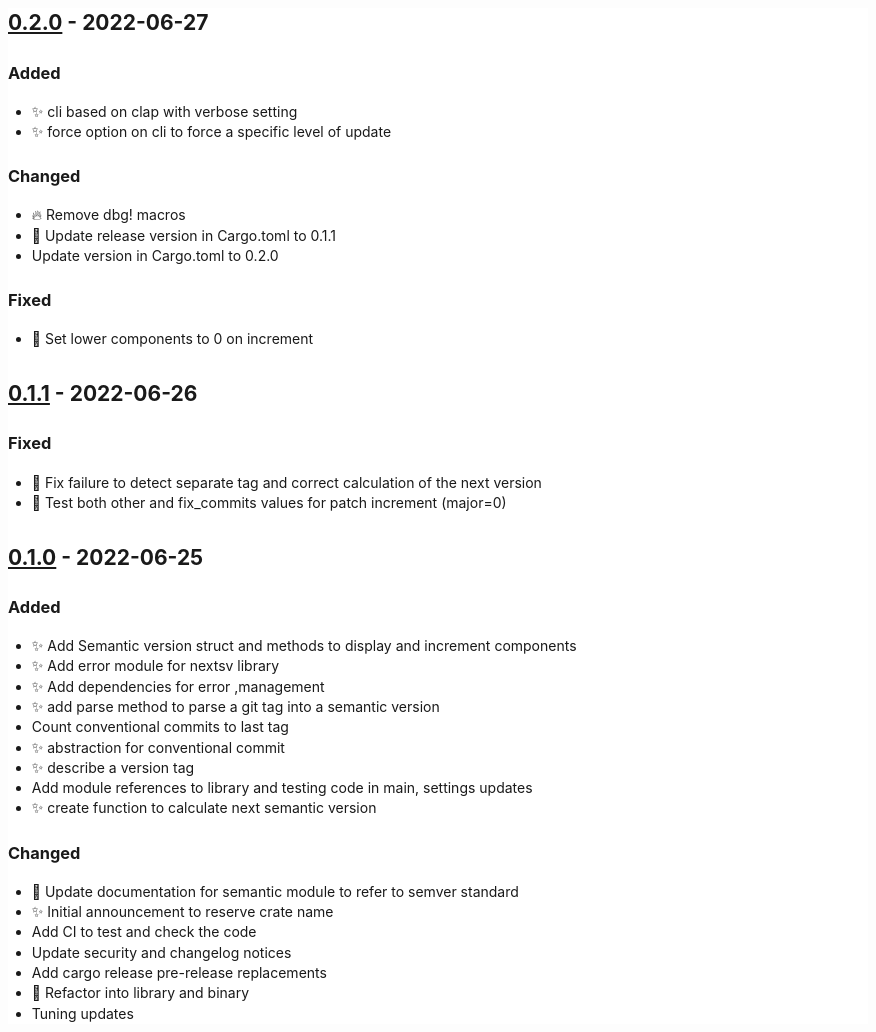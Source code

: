 ## [0.2.0] - 2022-06-27

### Added

- ✨ cli based on clap with verbose setting
- ✨ force option on cli to force a specific level of update

### Changed

- 🔥 Remove dbg! macros
- 📝 Update release version in Cargo.toml to 0.1.1
- Update version in Cargo.toml to 0.2.0

### Fixed

- 🐛 Set lower components to 0 on increment

## [0.1.1] - 2022-06-26

### Fixed

- 🐛 Fix failure to detect separate tag and correct calculation of the next version
- 🐛 Test both other and fix_commits values for patch increment (major=0)

## [0.1.0] - 2022-06-25

### Added

- ✨ Add Semantic version struct and methods to display and increment components
- ✨ Add error module for nextsv library
- ✨ Add dependencies for error ,management
- ✨ add parse method to parse a git tag into a semantic version
- Count conventional commits to last tag
- ✨ abstraction for conventional commit
- ✨ describe a version tag
- Add module references to library and testing code in main, settings updates
- ✨ create function to calculate next semantic version

### Changed

- 📝 Update documentation for semantic module to refer to semver standard
- ✨ Initial announcement to reserve crate name
- Add CI to test and check the code
- Update security and changelog notices
- Add cargo release pre-release replacements
- 🎨 Refactor into library and binary
- Tuning updates

[#147]: https://github.com/jerus-org/nextsv/pull/147
[#148]: https://github.com/jerus-org/nextsv/pull/148
[#149]: https://github.com/jerus-org/nextsv/pull/149
[#150]: https://github.com/jerus-org/nextsv/pull/150
[#151]: https://github.com/jerus-org/nextsv/pull/151
[#152]: https://github.com/jerus-org/nextsv/pull/152
[#154]: https://github.com/jerus-org/nextsv/pull/154
[#153]: https://github.com/jerus-org/nextsv/pull/153
[#155]: https://github.com/jerus-org/nextsv/pull/155
[#156]: https://github.com/jerus-org/nextsv/pull/156
[#158]: https://github.com/jerus-org/nextsv/pull/158
[#157]: https://github.com/jerus-org/nextsv/pull/157
[#159]: https://github.com/jerus-org/nextsv/pull/159
[#160]: https://github.com/jerus-org/nextsv/pull/160
[#164]: https://github.com/jerus-org/nextsv/pull/164
[#162]: https://github.com/jerus-org/nextsv/pull/162
[#163]: https://github.com/jerus-org/nextsv/pull/163
[#165]: https://github.com/jerus-org/nextsv/pull/165
[#166]: https://github.com/jerus-org/nextsv/pull/166
[#168]: https://github.com/jerus-org/nextsv/pull/168
[#169]: https://github.com/jerus-org/nextsv/pull/169
[#170]: https://github.com/jerus-org/nextsv/pull/170
[#171]: https://github.com/jerus-org/nextsv/pull/171
[#172]: https://github.com/jerus-org/nextsv/pull/172
[#173]: https://github.com/jerus-org/nextsv/pull/173
[#174]: https://github.com/jerus-org/nextsv/pull/174
[#175]: https://github.com/jerus-org/nextsv/pull/175
[#176]: https://github.com/jerus-org/nextsv/pull/176
[#177]: https://github.com/jerus-org/nextsv/pull/177
[#178]: https://github.com/jerus-org/nextsv/pull/178
[#179]: https://github.com/jerus-org/nextsv/pull/179
[#181]: https://github.com/jerus-org/nextsv/pull/181
[#183]: https://github.com/jerus-org/nextsv/pull/183
[#180]: https://github.com/jerus-org/nextsv/pull/180
[#182]: https://github.com/jerus-org/nextsv/pull/182
[#184]: https://github.com/jerus-org/nextsv/pull/184
[#185]: https://github.com/jerus-org/nextsv/pull/185
[#186]: https://github.com/jerus-org/nextsv/pull/186
[#187]: https://github.com/jerus-org/nextsv/pull/187
[#188]: https://github.com/jerus-org/nextsv/pull/188
[#189]: https://github.com/jerus-org/nextsv/pull/189
[#191]: https://github.com/jerus-org/nextsv/pull/191
[#192]: https://github.com/jerus-org/nextsv/pull/192
[#190]: https://github.com/jerus-org/nextsv/pull/190
[#193]: https://github.com/jerus-org/nextsv/pull/193
[#194]: https://github.com/jerus-org/nextsv/pull/194
[#195]: https://github.com/jerus-org/nextsv/pull/195
[#196]: https://github.com/jerus-org/nextsv/pull/196
[#197]: https://github.com/jerus-org/nextsv/pull/197
[#199]: https://github.com/jerus-org/nextsv/pull/199
[#200]: https://github.com/jerus-org/nextsv/pull/200
[#201]: https://github.com/jerus-org/nextsv/pull/201
[#203]: https://github.com/jerus-org/nextsv/pull/203
[#202]: https://github.com/jerus-org/nextsv/pull/202
[#204]: https://github.com/jerus-org/nextsv/pull/204
[#208]: https://github.com/jerus-org/nextsv/pull/208
[#211]: https://github.com/jerus-org/nextsv/pull/211
[#213]: https://github.com/jerus-org/nextsv/pull/213
[#214]: https://github.com/jerus-org/nextsv/pull/214
[#215]: https://github.com/jerus-org/nextsv/pull/215
[#217]: https://github.com/jerus-org/nextsv/pull/217
[#216]: https://github.com/jerus-org/nextsv/pull/216
[#218]: https://github.com/jerus-org/nextsv/pull/218
[#219]: https://github.com/jerus-org/nextsv/pull/219
[#221]: https://github.com/jerus-org/nextsv/pull/221
[#222]: https://github.com/jerus-org/nextsv/pull/222
[#223]: https://github.com/jerus-org/nextsv/pull/223
[#224]: https://github.com/jerus-org/nextsv/pull/224
[#225]: https://github.com/jerus-org/nextsv/pull/225
[#227]: https://github.com/jerus-org/nextsv/pull/227
[#226]: https://github.com/jerus-org/nextsv/pull/226
[#228]: https://github.com/jerus-org/nextsv/pull/228
[#229]: https://github.com/jerus-org/nextsv/pull/229
[#230]: https://github.com/jerus-org/nextsv/pull/230
[#231]: https://github.com/jerus-org/nextsv/pull/231
[#232]: https://github.com/jerus-org/nextsv/pull/232
[#233]: https://github.com/jerus-org/nextsv/pull/233
[#220]: https://github.com/jerus-org/nextsv/pull/220
[#234]: https://github.com/jerus-org/nextsv/pull/234
[#235]: https://github.com/jerus-org/nextsv/pull/235
[#236]: https://github.com/jerus-org/nextsv/pull/236
[#238]: https://github.com/jerus-org/nextsv/pull/238
[#239]: https://github.com/jerus-org/nextsv/pull/239
[#242]: https://github.com/jerus-org/nextsv/pull/242
[#240]: https://github.com/jerus-org/nextsv/pull/240
[#243]: https://github.com/jerus-org/nextsv/pull/243
[#244]: https://github.com/jerus-org/nextsv/pull/244
[#245]: https://github.com/jerus-org/nextsv/pull/245

[#246]: https://github.com/jerus-org/nextsv/pull/246
[#247]: https://github.com/jerus-org/nextsv/pull/247
[#248]: https://github.com/jerus-org/nextsv/pull/248
[#250]: https://github.com/jerus-org/nextsv/pull/250
[#251]: https://github.com/jerus-org/nextsv/pull/251
[#252]: https://github.com/jerus-org/nextsv/pull/252
[#253]: https://github.com/jerus-org/nextsv/pull/253
[#254]: https://github.com/jerus-org/nextsv/pull/254
[#255]: https://github.com/jerus-org/nextsv/pull/255
[#256]: https://github.com/jerus-org/nextsv/pull/256
[#257]: https://github.com/jerus-org/nextsv/pull/257
[#258]: https://github.com/jerus-org/nextsv/pull/258
[#259]: https://github.com/jerus-org/nextsv/pull/259
[#260]: https://github.com/jerus-org/nextsv/pull/260
[#261]: https://github.com/jerus-org/nextsv/pull/261
[#262]: https://github.com/jerus-org/nextsv/pull/262
[#263]: https://github.com/jerus-org/nextsv/pull/263
[#264]: https://github.com/jerus-org/nextsv/pull/264
[#266]: https://github.com/jerus-org/nextsv/pull/266
[#265]: https://github.com/jerus-org/nextsv/pull/265
[#267]: https://github.com/jerus-org/nextsv/pull/267
[#269]: https://github.com/jerus-org/nextsv/pull/269
[#270]: https://github.com/jerus-org/nextsv/pull/270
[#271]: https://github.com/jerus-org/nextsv/pull/271
[#268]: https://github.com/jerus-org/nextsv/pull/268
[#272]: https://github.com/jerus-org/nextsv/pull/272
[#273]: https://github.com/jerus-org/nextsv/pull/273
[#274]: https://github.com/jerus-org/nextsv/pull/274
[#275]: https://github.com/jerus-org/nextsv/pull/275
[#276]: https://github.com/jerus-org/nextsv/pull/276
[#277]: https://github.com/jerus-org/nextsv/pull/277
[#278]: https://github.com/jerus-org/nextsv/pull/278
[#279]: https://github.com/jerus-org/nextsv/pull/279
[#280]: https://github.com/jerus-org/nextsv/pull/280
[#281]: https://github.com/jerus-org/nextsv/pull/281
[#282]: https://github.com/jerus-org/nextsv/pull/282
[#283]: https://github.com/jerus-org/nextsv/pull/283
[#284]: https://github.com/jerus-org/nextsv/pull/284
[#285]: https://github.com/jerus-org/nextsv/pull/285
[#287]: https://github.com/jerus-org/nextsv/pull/287
[#286]: https://github.com/jerus-org/nextsv/pull/286
[#288]: https://github.com/jerus-org/nextsv/pull/288
[#289]: https://github.com/jerus-org/nextsv/pull/289
[#290]: https://github.com/jerus-org/nextsv/pull/290
[#291]: https://github.com/jerus-org/nextsv/pull/291
[#292]: https://github.com/jerus-org/nextsv/pull/292
[#293]: https://github.com/jerus-org/nextsv/pull/293
[#294]: https://github.com/jerus-org/nextsv/pull/294
[#295]: https://github.com/jerus-org/nextsv/pull/295
[#296]: https://github.com/jerus-org/nextsv/pull/296
[#297]: https://github.com/jerus-org/nextsv/pull/297
[#298]: https://github.com/jerus-org/nextsv/pull/298
[#299]: https://github.com/jerus-org/nextsv/pull/299
[#300]: https://github.com/jerus-org/nextsv/pull/300
[#301]: https://github.com/jerus-org/nextsv/pull/301
[#302]: https://github.com/jerus-org/nextsv/pull/302
[#303]: https://github.com/jerus-org/nextsv/pull/303
[#304]: https://github.com/jerus-org/nextsv/pull/304
[#305]: https://github.com/jerus-org/nextsv/pull/305
[#306]: https://github.com/jerus-org/nextsv/pull/306
[#307]: https://github.com/jerus-org/nextsv/pull/307
[#308]: https://github.com/jerus-org/nextsv/pull/308
[#309]: https://github.com/jerus-org/nextsv/pull/309
[#310]: https://github.com/jerus-org/nextsv/pull/310
[#311]: https://github.com/jerus-org/nextsv/pull/311
[#312]: https://github.com/jerus-org/nextsv/pull/312
[#313]: https://github.com/jerus-org/nextsv/pull/313
[#314]: https://github.com/jerus-org/nextsv/pull/314
[#315]: https://github.com/jerus-org/nextsv/pull/315
[#316]: https://github.com/jerus-org/nextsv/pull/316
[#317]: https://github.com/jerus-org/nextsv/pull/317
[#318]: https://github.com/jerus-org/nextsv/pull/318
[#319]: https://github.com/jerus-org/nextsv/pull/319
[#320]: https://github.com/jerus-org/nextsv/pull/320
[#321]: https://github.com/jerus-org/nextsv/pull/321
[#322]: https://github.com/jerus-org/nextsv/pull/322
[#323]: https://github.com/jerus-org/nextsv/pull/323
[#324]: https://github.com/jerus-org/nextsv/pull/324
[#325]: https://github.com/jerus-org/nextsv/pull/325
[#326]: https://github.com/jerus-org/nextsv/pull/326
[#327]: https://github.com/jerus-org/nextsv/pull/327
[#328]: https://github.com/jerus-org/nextsv/pull/328
[#329]: https://github.com/jerus-org/nextsv/pull/329
[#330]: https://github.com/jerus-org/nextsv/pull/330
[#331]: https://github.com/jerus-org/nextsv/pull/331
[#332]: https://github.com/jerus-org/nextsv/pull/332
[#333]: https://github.com/jerus-org/nextsv/pull/333
[#334]: https://github.com/jerus-org/nextsv/pull/334
[#338]: https://github.com/jerus-org/nextsv/pull/338
[#335]: https://github.com/jerus-org/nextsv/pull/335
[#336]: https://github.com/jerus-org/nextsv/pull/336
[#337]: https://github.com/jerus-org/nextsv/pull/337
[#339]: https://github.com/jerus-org/nextsv/pull/339
[#340]: https://github.com/jerus-org/nextsv/pull/340
[#341]: https://github.com/jerus-org/nextsv/pull/341
[#343]: https://github.com/jerus-org/nextsv/pull/343
[#342]: https://github.com/jerus-org/nextsv/pull/342
[#344]: https://github.com/jerus-org/nextsv/pull/344
[#345]: https://github.com/jerus-org/nextsv/pull/345
[#346]: https://github.com/jerus-org/nextsv/pull/346
[#347]: https://github.com/jerus-org/nextsv/pull/347
[#348]: https://github.com/jerus-org/nextsv/pull/348
[#349]: https://github.com/jerus-org/nextsv/pull/349
[#350]: https://github.com/jerus-org/nextsv/pull/350
[#351]: https://github.com/jerus-org/nextsv/pull/351
[#353]: https://github.com/jerus-org/nextsv/pull/353
[#354]: https://github.com/jerus-org/nextsv/pull/354
[#355]: https://github.com/jerus-org/nextsv/pull/355
[#356]: https://github.com/jerus-org/nextsv/pull/356
[#357]: https://github.com/jerus-org/nextsv/pull/357
[#358]: https://github.com/jerus-org/nextsv/pull/358
[#359]: https://github.com/jerus-org/nextsv/pull/359
[#360]: https://github.com/jerus-org/nextsv/pull/360
[#361]: https://github.com/jerus-org/nextsv/pull/361
[#362]: https://github.com/jerus-org/nextsv/pull/362
[#363]: https://github.com/jerus-org/nextsv/pull/363
[#364]: https://github.com/jerus-org/nextsv/pull/364
[#365]: https://github.com/jerus-org/nextsv/pull/365
[#366]: https://github.com/jerus-org/nextsv/pull/366
[#367]: https://github.com/jerus-org/nextsv/pull/367
[#368]: https://github.com/jerus-org/nextsv/pull/368
[#369]: https://github.com/jerus-org/nextsv/pull/369
[#370]: https://github.com/jerus-org/nextsv/pull/370
[#371]: https://github.com/jerus-org/nextsv/pull/371
[#372]: https://github.com/jerus-org/nextsv/pull/372
[#373]: https://github.com/jerus-org/nextsv/pull/373
[#374]: https://github.com/jerus-org/nextsv/pull/374
[#375]: https://github.com/jerus-org/nextsv/pull/375
[#376]: https://github.com/jerus-org/nextsv/pull/376
[#378]: https://github.com/jerus-org/nextsv/pull/378
[#377]: https://github.com/jerus-org/nextsv/pull/377
[#379]: https://github.com/jerus-org/nextsv/pull/379
[#380]: https://github.com/jerus-org/nextsv/pull/380
[#381]: https://github.com/jerus-org/nextsv/pull/381
[#382]: https://github.com/jerus-org/nextsv/pull/382
[#384]: https://github.com/jerus-org/nextsv/pull/384
[#385]: https://github.com/jerus-org/nextsv/pull/385
[#386]: https://github.com/jerus-org/nextsv/pull/386
[#387]: https://github.com/jerus-org/nextsv/pull/387
[#388]: https://github.com/jerus-org/nextsv/pull/388
[#389]: https://github.com/jerus-org/nextsv/pull/389
[#390]: https://github.com/jerus-org/nextsv/pull/390
[Unreleased]: https://github.com/jerus-org/nextsv/compare/v0.19.24...HEAD
[0.19.24]: https://github.com/jerus-org/nextsv/compare/v0.19.23...v0.19.24
[0.19.23]: https://github.com/jerus-org/nextsv/compare/v0.19.22...v0.19.23
[0.19.22]: https://github.com/jerus-org/nextsv/compare/v0.19.21...v0.19.22
[0.19.21]: https://github.com/jerus-org/nextsv/compare/v0.19.20...v0.19.21
[0.19.20]: https://github.com/jerus-org/nextsv/compare/v0.19.19...v0.19.20
[0.19.19]: https://github.com/jerus-org/nextsv/compare/v0.19.18...v0.19.19
[0.19.18]: https://github.com/jerus-org/nextsv/compare/v0.19.17...v0.19.18
[0.19.17]: https://github.com/jerus-org/nextsv/compare/v0.19.16...v0.19.17
[0.19.16]: https://github.com/jerus-org/nextsv/compare/v0.19.15...v0.19.16
[0.19.15]: https://github.com/jerus-org/nextsv/compare/v0.19.14...v0.19.15
[0.19.14]: https://github.com/jerus-org/nextsv/compare/v0.19.13...v0.19.14
[0.19.13]: https://github.com/jerus-org/nextsv/compare/v0.19.12...v0.19.13
[0.19.12]: https://github.com/jerus-org/nextsv/compare/v0.19.11...v0.19.12
[0.19.11]: https://github.com/jerus-org/nextsv/compare/v0.19.10...v0.19.11
[0.19.10]: https://github.com/jerus-org/nextsv/compare/v0.19.9...v0.19.10
[0.19.9]: https://github.com/jerus-org/nextsv/compare/v0.19.8...v0.19.9
[0.19.8]: https://github.com/jerus-org/nextsv/compare/v0.19.7...v0.19.8
[0.19.7]: https://github.com/jerus-org/nextsv/compare/v0.19.6...v0.19.7
[0.19.6]: https://github.com/jerus-org/nextsv/compare/v0.19.5...v0.19.6
[0.19.5]: https://github.com/jerus-org/nextsv/compare/v0.19.4...v0.19.5
[0.19.4]: https://github.com/jerus-org/nextsv/compare/v0.19.3...v0.19.4
[0.19.3]: https://github.com/jerus-org/nextsv/compare/v0.19.2...v0.19.3
[0.19.2]: https://github.com/jerus-org/nextsv/compare/v0.19.1...v0.19.2
[0.19.1]: https://github.com/jerus-org/nextsv/compare/v0.19.0...v0.19.1
[0.19.0]: https://github.com/jerus-org/nextsv/compare/v0.18.0...v0.19.0
[0.18.0]: https://github.com/jerus-org/nextsv/compare/v0.17.0...v0.18.0
[0.17.0]: https://github.com/jerus-org/nextsv/compare/v0.16.0...v0.17.0
[0.16.0]: https://github.com/jerus-org/nextsv/compare/v0.15.0...v0.16.0
[0.15.0]: https://github.com/jerus-org/nextsv/compare/v0.14.0...v0.15.0
[0.14.0]: https://github.com/jerus-org/nextsv/compare/v0.13.0...v0.14.0
[0.13.0]: https://github.com/jerus-org/nextsv/compare/v0.12.0...v0.13.0
[0.12.0]: https://github.com/jerus-org/nextsv/compare/v0.11.0...v0.12.0
[0.11.0]: https://github.com/jerus-org/nextsv/compare/v0.10.0...v0.11.0
[0.10.0]: https://github.com/jerus-org/nextsv/compare/v0.9.2...v0.10.0
[0.9.2]: https://github.com/jerus-org/nextsv/compare/v0.9.1...v0.9.2
[0.9.1]: https://github.com/jerus-org/nextsv/compare/v0.8.22...v0.9.1
[0.8.22]: https://github.com/jerus-org/nextsv/compare/v0.8.21...v0.8.22
[0.8.21]: https://github.com/jerus-org/nextsv/compare/v0.8.20...v0.8.21
[0.8.20]: https://github.com/jerus-org/nextsv/compare/v0.8.19...v0.8.20
[0.8.19]: https://github.com/jerus-org/nextsv/compare/v0.8.18...v0.8.19
[0.8.18]: https://github.com/jerus-org/nextsv/compare/v0.8.17...v0.8.18
[0.8.17]: https://github.com/jerus-org/nextsv/compare/v0.8.16...v0.8.17
[0.8.16]: https://github.com/jerus-org/nextsv/compare/v0.8.15...v0.8.16
[0.8.15]: https://github.com/jerus-org/nextsv/compare/v0.8.14...v0.8.15
[0.8.14]: https://github.com/jerus-org/nextsv/compare/v0.8.13...v0.8.14
[0.8.13]: https://github.com/jerus-org/nextsv/compare/v0.8.12...v0.8.13
[0.8.12]: https://github.com/jerus-org/nextsv/compare/v0.8.11...v0.8.12
[0.8.11]: https://github.com/jerus-org/nextsv/compare/v0.8.10...v0.8.11
[0.8.10]: https://github.com/jerus-org/nextsv/compare/v0.8.9...v0.8.10
[0.8.9]: https://github.com/jerus-org/nextsv/compare/v0.8.8...v0.8.9
[0.8.8]: https://github.com/jerus-org/nextsv/compare/v0.8.7...v0.8.8
[0.8.7]: https://github.com/jerus-org/nextsv/compare/v0.8.6...v0.8.7
[0.8.6]: https://github.com/jerus-org/nextsv/compare/v0.8.5...v0.8.6
[0.8.5]: https://github.com/jerus-org/nextsv/compare/v0.8.4...v0.8.5
[0.8.4]: https://github.com/jerus-org/nextsv/compare/v0.8.3...v0.8.4
[0.8.3]: https://github.com/jerus-org/nextsv/compare/v0.8.2...v0.8.3
[0.8.2]: https://github.com/jerus-org/nextsv/compare/v0.8.1...v0.8.2
[0.8.1]: https://github.com/jerus-org/nextsv/compare/v0.8.0...v0.8.1
[0.8.0]: https://github.com/jerus-org/nextsv/compare/v0.7.9...v0.8.0
[0.7.9]: https://github.com/jerus-org/nextsv/compare/v0.7.8...v0.7.9
[0.7.8]: https://github.com/jerus-org/nextsv/compare/v0.7.7...v0.7.8
[0.7.7]: https://github.com/jerus-org/nextsv/compare/v0.7.6...v0.7.7
[0.7.6]: https://github.com/jerus-org/nextsv/compare/v0.7.5...v0.7.6
[0.7.5]: https://github.com/jerus-org/nextsv/compare/v0.7.4...v0.7.5
[0.7.4]: https://github.com/jerus-org/nextsv/compare/v0.7.3...v0.7.4
[0.7.3]: https://github.com/jerus-org/nextsv/compare/v0.7.2...v0.7.3
[0.7.2]: https://github.com/jerus-org/nextsv/compare/v0.7.1...v0.7.2
[0.7.1]: https://github.com/jerus-org/nextsv/compare/v0.7.0...v0.7.1
[0.7.0]: https://github.com/jerus-org/nextsv/compare/v0.6.2...v0.7.0
[0.6.2]: https://github.com/jerus-org/nextsv/compare/v0.6.1...v0.6.2
[0.6.1]: https://github.com/jerus-org/nextsv/compare/v0.6.0...v0.6.1
[0.6.0]: https://github.com/jerus-org/nextsv/compare/v0.5.2...v0.6.0
[0.5.2]: https://github.com/jerus-org/nextsv/compare/v0.5.1...v0.5.2
[0.5.1]: https://github.com/jerus-org/nextsv/compare/v0.4.0...v0.5.1
[0.4.0]: https://github.com/jerus-org/nextsv/compare/v0.3.1...v0.4.0
[0.3.1]: https://github.com/jerus-org/nextsv/compare/v0.3.0...v0.3.1
[0.3.0]: https://github.com/jerus-org/nextsv/compare/v0.2.0...v0.3.0
[0.2.0]: https://github.com/jerus-org/nextsv/compare/v0.1.1...v0.2.0
[0.1.1]: https://github.com/jerus-org/nextsv/compare/v0.1.0...v0.1.1
[0.1.0]: https://github.com/jerus-org/nextsv/releases/tag/v0.1.0